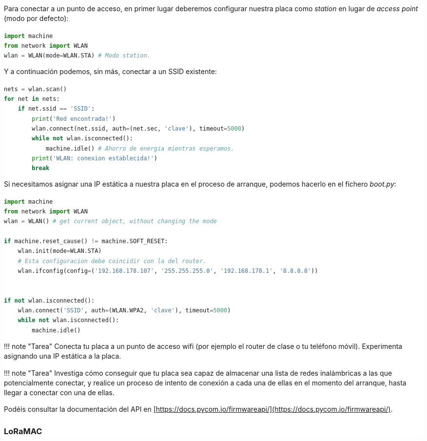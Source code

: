 Para conectar a un punto de acceso, en primer lugar deberemos configurar nuestra
placa como *station* en lugar de *access point* (modo por defecto):

```python
import machine
from network import WLAN
wlan = WLAN(mode=WLAN.STA) # Modo station.
```
Y a continuación podemos, sin más, conectar a un SSID existente:

```python
nets = wlan.scan()
for net in nets:
    if net.ssid == 'SSID':
        print('Red encontrada!')
        wlan.connect(net.ssid, auth=(net.sec, 'clave'), timeout=5000)
        while not wlan.isconnected():
            machine.idle() # Ahorro de energia mientras esperamos.
        print('WLAN: conexion establecida!')
        break
```

Si necesitamos asignar una IP estática a nuestra placa en el proceso de
arranque, podemos hacerlo en el fichero *boot.py*:

```python
import machine
from network import WLAN
wlan = WLAN() # get current object, without changing the mode

if machine.reset_cause() != machine.SOFT_RESET:
    wlan.init(mode=WLAN.STA)
    # Esta configuracion debe coincidir con la del router.
    wlan.ifconfig(config=('192.168.178.107', '255.255.255.0', '192.168.178.1', '8.8.8.8'))


if not wlan.isconnected():
    wlan.connect('SSID', auth=(WLAN.WPA2, 'clave'), timeout=5000)
    while not wlan.isconnected():
        machine.idle() 
```

!!! note "Tarea"
	Conecta tu placa a un punto de acceso wifi (por ejemplo el router de clase o
	tu teléfono móvil).  Experimenta asignando una IP estática a la placa.

!!! note "Tarea"
	Investiga cómo conseguir que tu placa sea capaz de almacenar una lista de
	redes inalámbricas a las que potencialmente conectar, y realice un proceso
	de intento de conexión a cada una de ellas en el momento del arranque, hasta
	llegar a conectar con una de ellas.

Podéis consultar la documentación del API en
[https://docs.pycom.io/firmwareapi/](https://docs.pycom.io/firmwareapi/).

### LoRaMAC
